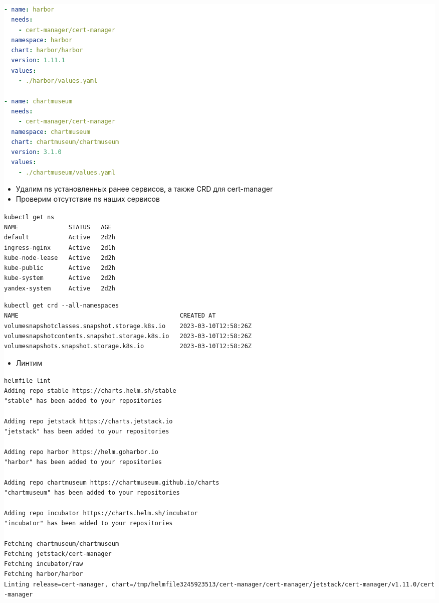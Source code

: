 ```yml
- name: harbor
  needs:
    - cert-manager/cert-manager
  namespace: harbor
  chart: harbor/harbor
  version: 1.11.1
  values:
    - ./harbor/values.yaml

- name: chartmuseum
  needs:
    - cert-manager/cert-manager
  namespace: chartmuseum
  chart: chartmuseum/chartmuseum
  version: 3.1.0
  values:
    - ./chartmuseum/values.yaml
```

- Удалим ns установленных ранее сервисов, а также CRD для cert-manager
- Проверим отсутствие ns наших сервисов

```console
kubectl get ns
NAME              STATUS   AGE
default           Active   2d2h
ingress-nginx     Active   2d1h
kube-node-lease   Active   2d2h
kube-public       Active   2d2h
kube-system       Active   2d2h
yandex-system     Active   2d2h
```

```console
kubectl get crd --all-namespaces
NAME                                             CREATED AT
volumesnapshotclasses.snapshot.storage.k8s.io    2023-03-10T12:58:26Z
volumesnapshotcontents.snapshot.storage.k8s.io   2023-03-10T12:58:26Z
volumesnapshots.snapshot.storage.k8s.io          2023-03-10T12:58:26Z
```


- Линтим

```console
helmfile lint
Adding repo stable https://charts.helm.sh/stable
"stable" has been added to your repositories

Adding repo jetstack https://charts.jetstack.io
"jetstack" has been added to your repositories

Adding repo harbor https://helm.goharbor.io
"harbor" has been added to your repositories

Adding repo chartmuseum https://chartmuseum.github.io/charts
"chartmuseum" has been added to your repositories

Adding repo incubator https://charts.helm.sh/incubator
"incubator" has been added to your repositories

Fetching chartmuseum/chartmuseum
Fetching jetstack/cert-manager
Fetching incubator/raw
Fetching harbor/harbor
Linting release=cert-manager, chart=/tmp/helmfile3245923513/cert-manager/cert-manager/jetstack/cert-manager/v1.11.0/cert-manager
```